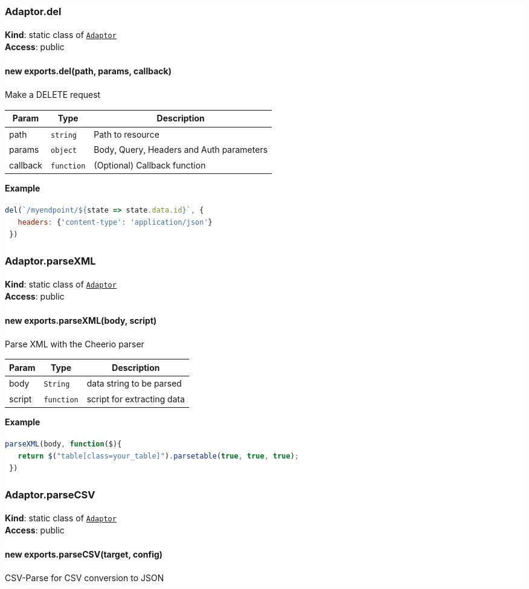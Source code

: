 ### Adaptor.del
**Kind**: static class of [<code>Adaptor</code>](#module_Adaptor)  
**Access**: public  
<a name="new_module_Adaptor.del_new"></a>

#### new exports.del(path, params, callback)
Make a DELETE request


| Param | Type | Description |
| --- | --- | --- |
| path | <code>string</code> | Path to resource |
| params | <code>object</code> | Body, Query, Headers and Auth parameters |
| callback | <code>function</code> | (Optional) Callback function |

**Example**  
```js
del(`/myendpoint/${state => state.data.id}`, {
   headers: {'content-type': 'application/json'}
 })
```
<a name="module_Adaptor.parseXML"></a>

### Adaptor.parseXML
**Kind**: static class of [<code>Adaptor</code>](#module_Adaptor)  
**Access**: public  
<a name="new_module_Adaptor.parseXML_new"></a>

#### new exports.parseXML(body, script)
Parse XML with the Cheerio parser


| Param | Type | Description |
| --- | --- | --- |
| body | <code>String</code> | data string to be parsed |
| script | <code>function</code> | script for extracting data |

**Example**  
```js
parseXML(body, function($){
   return $("table[class=your_table]").parsetable(true, true, true);
 })
```
<a name="module_Adaptor.parseCSV"></a>

### Adaptor.parseCSV
**Kind**: static class of [<code>Adaptor</code>](#module_Adaptor)  
**Access**: public  
<a name="new_module_Adaptor.parseCSV_new"></a>

#### new exports.parseCSV(target, config)
CSV-Parse for CSV conversion to JSON
